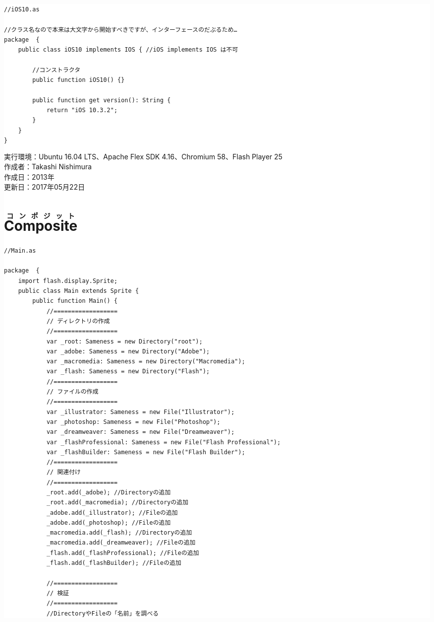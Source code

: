```
//iOS10.as

//クラス名なので本来は大文字から開始すべきですが、インターフェースのだぶるため…
package  {
    public class iOS10 implements IOS { //iOS implements IOS は不可

        //コンストラクタ
        public function iOS10() {}

        public function get version(): String {
            return "iOS 10.3.2";
        }
    }
}
```

実行環境：Ubuntu 16.04 LTS、Apache Flex SDK 4.16、Chromium 58、Flash Player 25  
作成者：Takashi Nishimura  
作成日：2013年  
更新日：2017年05月22日


<a name="Composite"></a>
# <b><ruby>Composite<rt>コンポジット</rt></ruby></b>

```
//Main.as

package  {
    import flash.display.Sprite;
    public class Main extends Sprite {
        public function Main() {
            //==================
            // ディレクトリの作成
            //==================
            var _root: Sameness = new Directory("root");
            var _adobe: Sameness = new Directory("Adobe");
            var _macromedia: Sameness = new Directory("Macromedia");
            var _flash: Sameness = new Directory("Flash");
            //==================
            // ファイルの作成
            //==================
            var _illustrator: Sameness = new File("Illustrator");
            var _photoshop: Sameness = new File("Photoshop");
            var _dreamweaver: Sameness = new File("Dreamweaver");
            var _flashProfessional: Sameness = new File("Flash Professional");
            var _flashBuilder: Sameness = new File("Flash Builder");
            //==================
            // 関連付け
            //==================
            _root.add(_adobe); //Directoryの追加
            _root.add(_macromedia); //Directoryの追加
            _adobe.add(_illustrator); //Fileの追加
            _adobe.add(_photoshop); //Fileの追加
            _macromedia.add(_flash); //Directoryの追加
            _macromedia.add(_dreamweaver); //Fileの追加
            _flash.add(_flashProfessional); //Fileの追加
            _flash.add(_flashBuilder); //Fileの追加
            
            //==================
            // 検証
            //==================
            //DirectoryやFileの「名前」を調べる
```